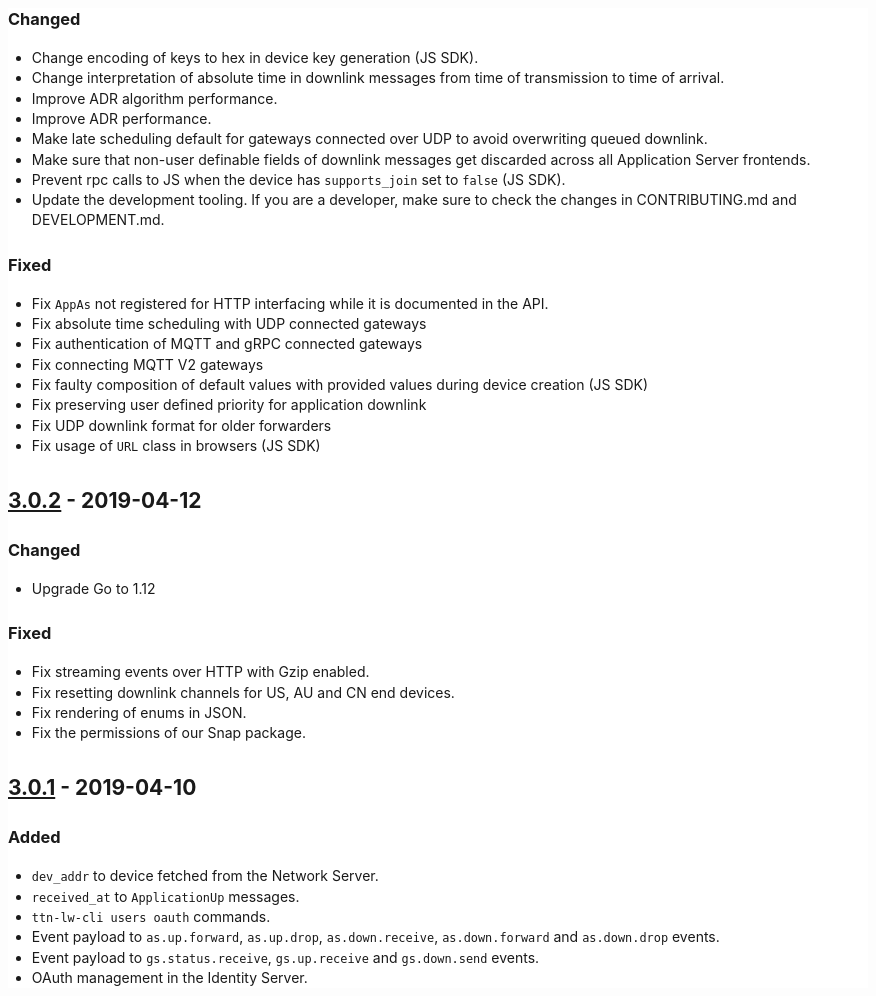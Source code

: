 ### Changed

- Change encoding of keys to hex in device key generation (JS SDK).
- Change interpretation of absolute time in downlink messages from time of transmission to time of arrival.
- Improve ADR algorithm performance.
- Improve ADR performance.
- Make late scheduling default for gateways connected over UDP to avoid overwriting queued downlink.
- Make sure that non-user definable fields of downlink messages get discarded across all Application Server frontends.
- Prevent rpc calls to JS when the device has `supports_join` set to `false` (JS SDK).
- Update the development tooling. If you are a developer, make sure to check the changes in CONTRIBUTING.md and DEVELOPMENT.md.

### Fixed

- Fix `AppAs` not registered for HTTP interfacing while it is documented in the API.
- Fix absolute time scheduling with UDP connected gateways
- Fix authentication of MQTT and gRPC connected gateways
- Fix connecting MQTT V2 gateways
- Fix faulty composition of default values with provided values during device creation (JS SDK)
- Fix preserving user defined priority for application downlink
- Fix UDP downlink format for older forwarders
- Fix usage of `URL` class in browsers (JS SDK)

## [3.0.2] - 2019-04-12

### Changed

- Upgrade Go to 1.12

### Fixed

- Fix streaming events over HTTP with Gzip enabled.
- Fix resetting downlink channels for US, AU and CN end devices.
- Fix rendering of enums in JSON.
- Fix the permissions of our Snap package.

## [3.0.1] - 2019-04-10

### Added

- `dev_addr` to device fetched from the Network Server.
- `received_at` to `ApplicationUp` messages.
- `ttn-lw-cli users oauth` commands.
- Event payload to `as.up.forward`, `as.up.drop`, `as.down.receive`, `as.down.forward` and `as.down.drop` events.
- Event payload to `gs.status.receive`, `gs.up.receive` and `gs.down.send` events.
- OAuth management in the Identity Server.


[unreleased]: https://github.com/TheThingsNetwork/lorawan-stack/compare/v3.8.6...HEAD
[3.8.6]: https://github.com/TheThingsNetwork/lorawan-stack/compare/v3.8.5...v3.8.6
[3.8.5]: https://github.com/TheThingsNetwork/lorawan-stack/compare/v3.8.4...v3.8.5
[3.8.4]: https://github.com/TheThingsNetwork/lorawan-stack/compare/v3.8.3...v3.8.4
[3.8.3]: https://github.com/TheThingsNetwork/lorawan-stack/compare/v3.8.2...v3.8.3
[3.8.2]: https://github.com/TheThingsNetwork/lorawan-stack/compare/v3.7.2...v3.8.2
[3.7.2]: https://github.com/TheThingsNetwork/lorawan-stack/compare/v3.7.0...v3.7.2
[3.7.0]: https://github.com/TheThingsNetwork/lorawan-stack/compare/v3.6.0...v3.7.0
[3.6.3]: https://github.com/TheThingsNetwork/lorawan-stack/compare/v3.6.2...v3.6.3
[3.6.2]: https://github.com/TheThingsNetwork/lorawan-stack/compare/v3.6.1...v3.6.2
[3.6.1]: https://github.com/TheThingsNetwork/lorawan-stack/compare/v3.6.0...v3.6.1
[3.6.0]: https://github.com/TheThingsNetwork/lorawan-stack/compare/v3.5.3...v3.6.0
[3.5.3]: https://github.com/TheThingsNetwork/lorawan-stack/compare/v3.5.2...v3.5.3
[3.5.2]: https://github.com/TheThingsNetwork/lorawan-stack/compare/v3.5.1...v3.5.2
[3.5.1]: https://github.com/TheThingsNetwork/lorawan-stack/compare/v3.5.0...v3.5.1
[3.5.0]: https://github.com/TheThingsNetwork/lorawan-stack/compare/v3.4.2...v3.5.0
[3.4.2]: https://github.com/TheThingsNetwork/lorawan-stack/compare/v3.4.1...v3.4.2
[3.4.1]: https://github.com/TheThingsNetwork/lorawan-stack/compare/v3.4.0...v3.4.1
[3.4.0]: https://github.com/TheThingsNetwork/lorawan-stack/compare/v3.3.2...v3.4.0
[3.3.2]: https://github.com/TheThingsNetwork/lorawan-stack/compare/v3.3.1...v3.3.2
[3.3.1]: https://github.com/TheThingsNetwork/lorawan-stack/compare/v3.3.0...v3.3.1
[3.3.0]: https://github.com/TheThingsNetwork/lorawan-stack/compare/v3.2.6...v3.3.0
[3.2.6]: https://github.com/TheThingsNetwork/lorawan-stack/compare/v3.2.5...v3.2.6
[3.2.5]: https://github.com/TheThingsNetwork/lorawan-stack/compare/v3.2.4...v3.2.5
[3.2.4]: https://github.com/TheThingsNetwork/lorawan-stack/compare/v3.2.3...v3.2.4
[3.2.3]: https://github.com/TheThingsNetwork/lorawan-stack/compare/v3.2.2...v3.2.3
[3.2.2]: https://github.com/TheThingsNetwork/lorawan-stack/compare/v3.2.1...v3.2.2
[3.2.1]: https://github.com/TheThingsNetwork/lorawan-stack/compare/v3.2.0...v3.2.1
[3.2.0]: https://github.com/TheThingsNetwork/lorawan-stack/compare/v3.1.2...v3.2.0
[3.1.2]: https://github.com/TheThingsNetwork/lorawan-stack/compare/v3.1.1...v3.1.2
[3.1.1]: https://github.com/TheThingsNetwork/lorawan-stack/compare/v3.1.0...v3.1.1
[3.1.0]: https://github.com/TheThingsNetwork/lorawan-stack/compare/v3.0.4...v3.1.0
[3.0.4]: https://github.com/TheThingsNetwork/lorawan-stack/compare/v3.0.3...v3.0.4
[3.0.3]: https://github.com/TheThingsNetwork/lorawan-stack/compare/v3.0.2...v3.0.3
[3.0.2]: https://github.com/TheThingsNetwork/lorawan-stack/compare/v3.0.1...v3.0.2
[3.0.1]: https://github.com/TheThingsNetwork/lorawan-stack/compare/v3.0.0...v3.0.1